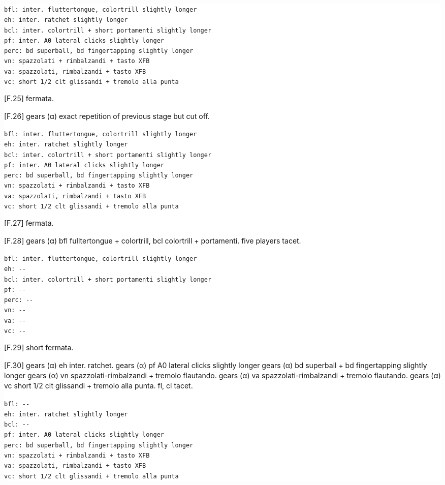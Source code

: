     bfl: inter. fluttertongue, colortrill slightly longer
    eh: inter. ratchet slightly longer
    bcl: inter. colortrill + short portamenti slightly longer
    pf: inter. A0 lateral clicks slightly longer
    perc: bd superball, bd fingertapping slightly longer
    vn: spazzolati + rimbalzandi + tasto XFB
    va: spazzolati, rimbalzandi + tasto XFB
    vc: short 1/2 clt glissandi + tremolo alla punta

[F.25]
fermata.

[F.26]
gears (α) exact repetition of previous stage but cut off.

    bfl: inter. fluttertongue, colortrill slightly longer
    eh: inter. ratchet slightly longer
    bcl: inter. colortrill + short portamenti slightly longer
    pf: inter. A0 lateral clicks slightly longer
    perc: bd superball, bd fingertapping slightly longer
    vn: spazzolati + rimbalzandi + tasto XFB
    va: spazzolati, rimbalzandi + tasto XFB
    vc: short 1/2 clt glissandi + tremolo alla punta

[F.27]
fermata.

[F.28]
gears (α) bfl fulltertongue + colortrill, bcl colortrill + portamenti.
five players tacet.

    bfl: inter. fluttertongue, colortrill slightly longer
    eh: --
    bcl: inter. colortrill + short portamenti slightly longer
    pf: --
    perc: --
    vn: --
    va: --
    vc: --

[F.29]
short fermata.

[F.30]
gears (α) eh inter. ratchet.
gears (α) pf A0 lateral clicks slightly longer
gears (α) bd superball + bd fingertapping slightly longer
gears (α) vn spazzolati-rimbalzandi + tremolo flautando.
gears (α) va spazzolati-rimbalzandi + tremolo flautando.
gears (α) vc short 1/2 clt glissandi + tremolo alla punta.
fl, cl tacet.

    bfl: --
    eh: inter. ratchet slightly longer
    bcl: --
    pf: inter. A0 lateral clicks slightly longer
    perc: bd superball, bd fingertapping slightly longer
    vn: spazzolati + rimbalzandi + tasto XFB
    va: spazzolati, rimbalzandi + tasto XFB
    vc: short 1/2 clt glissandi + tremolo alla punta
